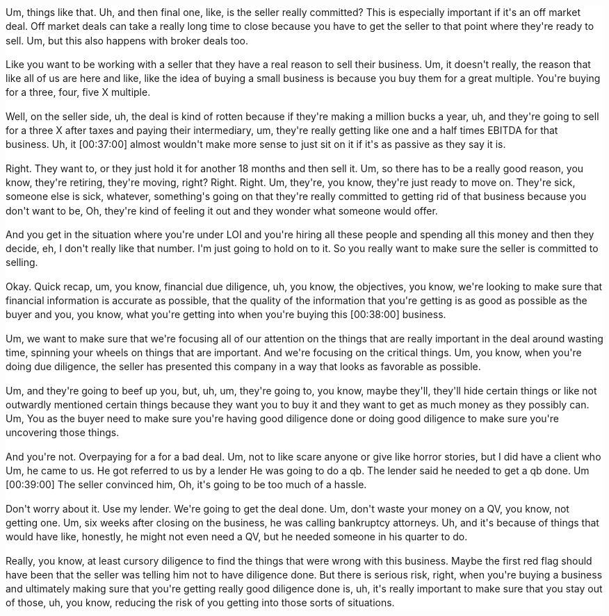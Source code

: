 Um, things like that. Uh, and then final one, like, is the seller really committed? This is especially important if it's an off market deal. Off market deals can take a really long time to close because you have to get the seller to that point where they're ready to sell. Um, but this also happens with broker deals too.

Like you want to be working with a seller that they have a real reason to sell their business. Um, it doesn't really, the reason that like all of us are here and like, like the idea of buying a small business is because you buy them for a great multiple. You're buying for a three, four, five X multiple.

Well, on the seller side, uh, the deal is kind of rotten because if they're making a million bucks a year, uh, and they're going to sell for a three X after taxes and paying their intermediary, um, they're really getting like one and a half times EBITDA for that business. Uh, it [00:37:00] almost wouldn't make more sense to just sit on it if it's as passive as they say it is.

Right. They want to, or they just hold it for another 18 months and then sell it. Um, so there has to be a really good reason, you know, they're retiring, they're moving, right? Right. Right. Um, they're, you know, they're just ready to move on. They're sick, someone else is sick, whatever, something's going on that they're really committed to getting rid of that business because you don't want to be, Oh, they're kind of feeling it out and they wonder what someone would offer.

And you get in the situation where you're under LOI and you're hiring all these people and spending all this money and then they decide, eh, I don't really like that number. I'm just going to hold on to it. So you really want to make sure the seller is committed to selling.

Okay. Quick recap, um, you know, financial due diligence, uh, you know, the objectives, you know, we're looking to make sure that financial information is accurate as possible, that the quality of the information that you're getting is as good as possible as the buyer and you, you know, what you're getting into when you're buying this [00:38:00] business.

Um, we want to make sure that we're focusing all of our attention on the things that are really important in the deal around wasting time, spinning your wheels on things that are important. And we're focusing on the critical things. Um, you know, when you're doing due diligence, the seller has presented this company in a way that looks as favorable as possible.

Um, and they're going to beef up you, but, uh, um, they're going to, you know, maybe they'll, they'll hide certain things or like not outwardly mentioned certain things because they want you to buy it and they want to get as much money as they possibly can. Um, You as the buyer need to make sure you're having good diligence done or doing good diligence to make sure you're uncovering those things.

And you're not. Overpaying for a for a bad deal. Um, not to like scare anyone or give like horror stories, but I did have a client who Um, he came to us. He got referred to us by a lender He was going to do a qb. The lender said he needed to get a qb done. Um [00:39:00] The seller convinced him, Oh, it's going to be too much of a hassle.

Don't worry about it. Use my lender. We're going to get the deal done. Um, don't waste your money on a QV, you know, not getting one. Um, six weeks after closing on the business, he was calling bankruptcy attorneys. Uh, and it's because of things that would have like, honestly, he might not even need a QV, but he needed someone in his quarter to do.

Really, you know, at least cursory diligence to find the things that were wrong with this business. Maybe the first red flag should have been that the seller was telling him not to have diligence done. But there is serious risk, right, when you're buying a business and ultimately making sure that you're getting really good diligence done is, uh, it's really important to make sure that you stay out of those, uh, you know, reducing the risk of you getting into those sorts of situations.
